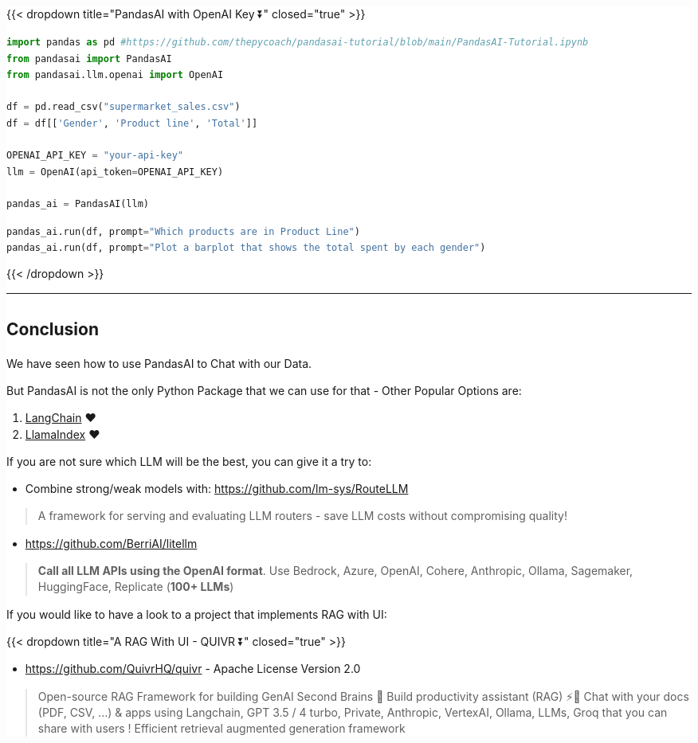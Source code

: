 
{{< dropdown title="PandasAI with OpenAI Key ⏬" closed="true" >}}


```py 
import pandas as pd #https://github.com/thepycoach/pandasai-tutorial/blob/main/PandasAI-Tutorial.ipynb
from pandasai import PandasAI
from pandasai.llm.openai import OpenAI

df = pd.read_csv("supermarket_sales.csv")
df = df[['Gender', 'Product line', 'Total']]

OPENAI_API_KEY = "your-api-key"
llm = OpenAI(api_token=OPENAI_API_KEY)

pandas_ai = PandasAI(llm)
```

```py
pandas_ai.run(df, prompt="Which products are in Product Line")
pandas_ai.run(df, prompt="Plot a barplot that shows the total spent by each gender")
```

{{< /dropdown >}}

---

## Conclusion

We have seen how to use PandasAI to Chat with our Data.

But PandasAI is not the only Python Package that we can use for that - Other Popular Options are:

1. [LangChain](#langchain) ❤️
2. [LlamaIndex](#llamaindex) ❤️

If you are not sure which LLM will be the best, you can give it a try to:

* Combine strong/weak models with: https://github.com/lm-sys/RouteLLM

> A framework for serving and evaluating LLM routers - save LLM costs without compromising quality!



* https://github.com/BerriAI/litellm

> **Call all LLM APIs using the OpenAI format**. Use Bedrock, Azure, OpenAI, Cohere, Anthropic, Ollama, Sagemaker, HuggingFace, Replicate (**100+ LLMs**)

If you would like to have a look to a project that implements RAG with UI:

{{< dropdown title="A RAG With UI - QUIVR ⏬" closed="true" >}}

* https://github.com/QuivrHQ/quivr - Apache License Version 2.0

> Open-source RAG Framework for building GenAI Second Brains 🧠 Build productivity assistant (RAG) ⚡️🤖 Chat with your docs (PDF, CSV, ...) & apps using Langchain, GPT 3.5 / 4 turbo, Private, Anthropic, VertexAI, Ollama, LLMs, Groq that you can share with users ! Efficient retrieval augmented generation framework
